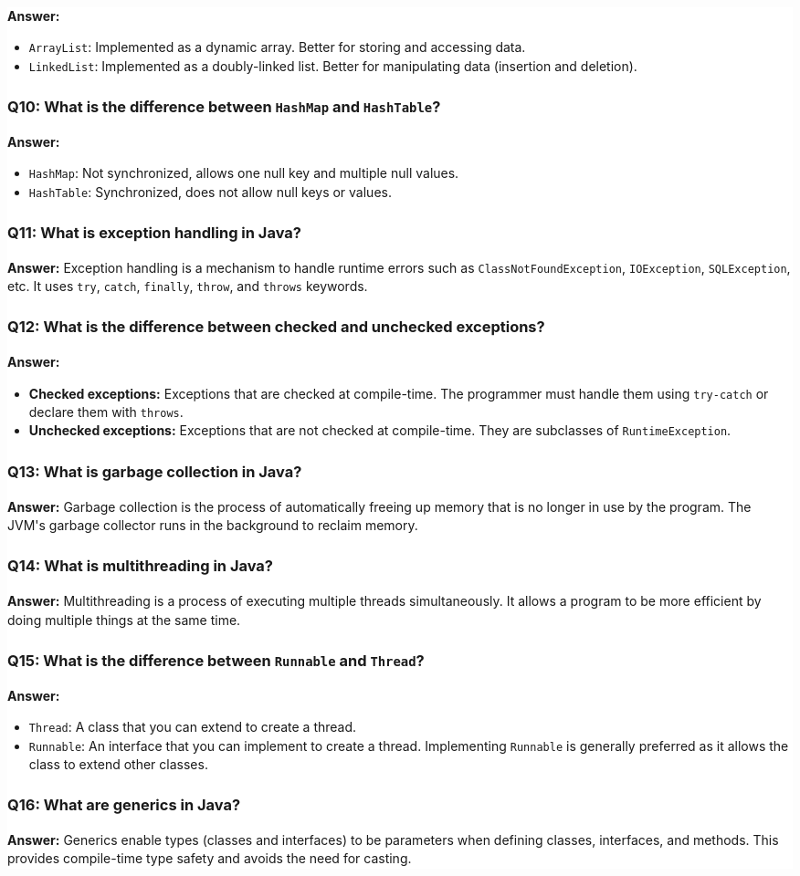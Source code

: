 **Answer:**
-   `ArrayList`: Implemented as a dynamic array. Better for storing and accessing data.
-   `LinkedList`: Implemented as a doubly-linked list. Better for manipulating data (insertion and deletion).

### Q10: What is the difference between `HashMap` and `HashTable`?

**Answer:**
-   `HashMap`: Not synchronized, allows one null key and multiple null values.
-   `HashTable`: Synchronized, does not allow null keys or values.

### Q11: What is exception handling in Java?

**Answer:**
Exception handling is a mechanism to handle runtime errors such as `ClassNotFoundException`, `IOException`, `SQLException`, etc. It uses `try`, `catch`, `finally`, `throw`, and `throws` keywords.

### Q12: What is the difference between checked and unchecked exceptions?

**Answer:**
-   **Checked exceptions:** Exceptions that are checked at compile-time. The programmer must handle them using `try-catch` or declare them with `throws`.
-   **Unchecked exceptions:** Exceptions that are not checked at compile-time. They are subclasses of `RuntimeException`.

### Q13: What is garbage collection in Java?

**Answer:**
Garbage collection is the process of automatically freeing up memory that is no longer in use by the program. The JVM's garbage collector runs in the background to reclaim memory.

### Q14: What is multithreading in Java?

**Answer:**
Multithreading is a process of executing multiple threads simultaneously. It allows a program to be more efficient by doing multiple things at the same time.

### Q15: What is the difference between `Runnable` and `Thread`?

**Answer:**
-   `Thread`: A class that you can extend to create a thread.
-   `Runnable`: An interface that you can implement to create a thread. Implementing `Runnable` is generally preferred as it allows the class to extend other classes.

### Q16: What are generics in Java?

**Answer:**
Generics enable types (classes and interfaces) to be parameters when defining classes, interfaces, and methods. This provides compile-time type safety and avoids the need for casting.
